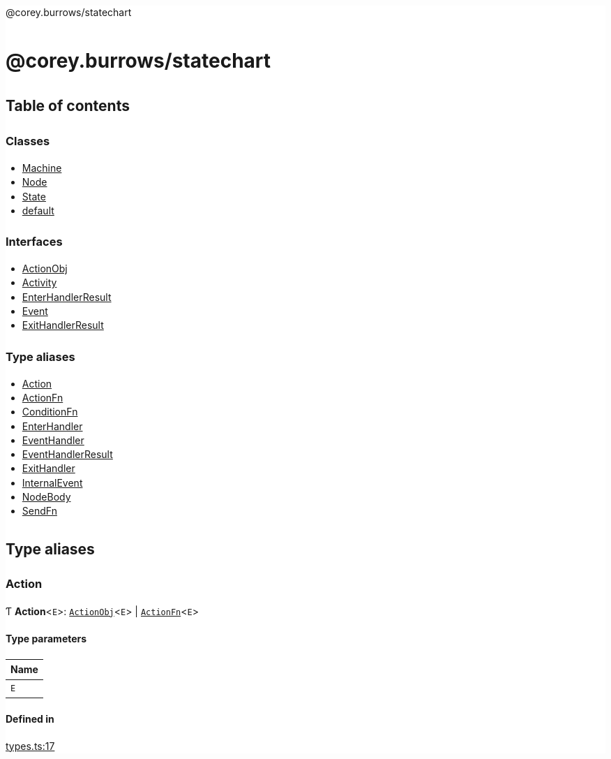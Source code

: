 @corey.burrows/statechart

# @corey.burrows/statechart

## Table of contents

### Classes

- [Machine](classes/Machine.md)
- [Node](classes/Node.md)
- [State](classes/State.md)
- [default](classes/default.md)

### Interfaces

- [ActionObj](interfaces/ActionObj.md)
- [Activity](interfaces/Activity.md)
- [EnterHandlerResult](interfaces/EnterHandlerResult.md)
- [Event](interfaces/Event.md)
- [ExitHandlerResult](interfaces/ExitHandlerResult.md)

### Type aliases

- [Action](README.md#action)
- [ActionFn](README.md#actionfn)
- [ConditionFn](README.md#conditionfn)
- [EnterHandler](README.md#enterhandler)
- [EventHandler](README.md#eventhandler)
- [EventHandlerResult](README.md#eventhandlerresult)
- [ExitHandler](README.md#exithandler)
- [InternalEvent](README.md#internalevent)
- [NodeBody](README.md#nodebody)
- [SendFn](README.md#sendfn)

## Type aliases

### Action

Ƭ **Action**<`E`\>: [`ActionObj`](interfaces/ActionObj.md)<`E`\> \| [`ActionFn`](README.md#actionfn)<`E`\>

#### Type parameters

| Name |
| :------ |
| `E` |

#### Defined in

[types.ts:17](https://github.com/burrows/statechart/blob/abf3705/src/types.ts#L17)
